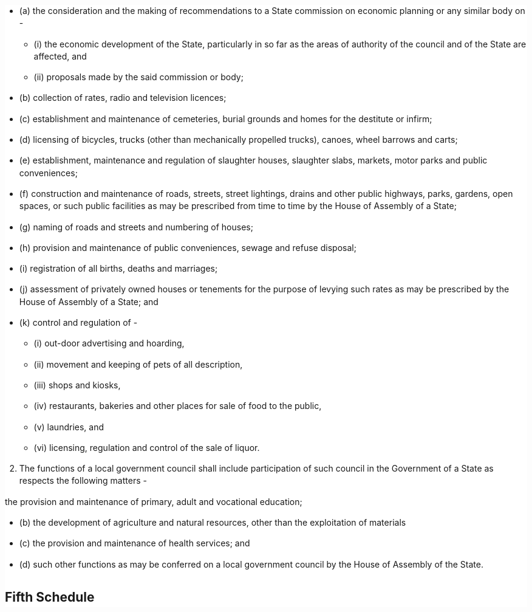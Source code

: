- (a) the consideration and the making of recommendations to a State commission on economic planning or any similar body on -

  - (i) the economic development of the State, particularly in so far as the areas of authority of the council and of the State are affected, and

  - (ii) proposals made by the said commission or body;

- (b) collection of rates, radio and television licences;

- (c) establishment and maintenance of cemeteries, burial grounds and homes for the destitute or infirm;

- (d) licensing of bicycles, trucks (other than mechanically propelled trucks), canoes, wheel barrows and carts;

- (e) establishment, maintenance and regulation of slaughter houses, slaughter slabs, markets, motor parks and public conveniences;

- (f) construction and maintenance of roads, streets, street lightings, drains and other public highways, parks, gardens, open spaces, or such public facilities as may be prescribed from time to time by the House of Assembly of a State;

- (g) naming of roads and streets and numbering of houses;

- (h) provision and maintenance of public conveniences, sewage and refuse disposal;

- (i) registration of all births, deaths and marriages;

- (j) assessment of privately owned houses or tenements for the purpose of levying such rates as may be prescribed by the House of Assembly of a State; and

- (k) control and regulation of -

  - (i) out-door advertising and hoarding,

  - (ii) movement and keeping of pets of all description,

  - (iii) shops and kiosks,

  - (iv) restaurants, bakeries and other places for sale of food to the public,

  - (v) laundries, and

  - (vi) licensing, regulation and control of the sale of liquor.

2. The functions of a local government council shall include participation of such council in the Government of a State as respects the following matters -

the provision and maintenance of primary, adult and vocational education;

- (b) the development of agriculture and natural resources, other than the exploitation of materials

- (c) the provision and maintenance of health services; and

- (d) such other functions as may be conferred on a local government council by the House of Assembly of the State.

## Fifth Schedule
